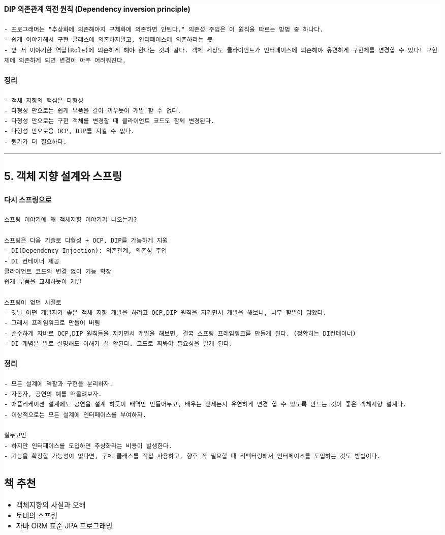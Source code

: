 #### DIP 의존관계 역전 원칙 (Dependency inversion principle)
	- 프로그래머는 "추상화에 의존해야지 구체화에 의존하면 안된다." 의존성 주입은 이 원칙을 따르는 방법 중 하나다.
	- 쉽게 이야기해서 구현 클래스에 의존하지말고, 인터페이스에 의존하라는 뜻
	- 앞 서 이야기한 역할(Role)에 의존하게 해야 한다는 것과 같다. 객체 세상도 클라이언트가 인터페이스에 의존해야 유연하게 구현체를 변경할 수 있다! 구현체에 의존하게 되면 변경이 아주 어려워진다.


#### 정리
	- 객체 지향의 핵심은 다형성
	- 다형성 만으로는 쉽게 부품을 갈아 끼우듯이 개발 할 수 없다.
	- 다형성 만으로는 구현 객체를 변경할 때 클라이언트 코드도 함께 변경된다.
	- 다형성 만으로응 OCP, DIP를 지킬 수 없다.
	- 뭔가가 더 필요하다.



---
## 5. 객체 지향 설계와 스프링

#### 다시 스프링으로
	스프링 이야기에 왜 객체지향 이야기가 나오는가?

	스프링은 다음 기술로 다형성 + OCP, DIP를 가능하게 지원
	- DI(Dependency Injection): 의존관계, 의존성 주입
	- DI 컨테이너 제공
	클라이언트 코드의 변경 없이 기능 확장
	쉽게 부품을 교체하듯이 개발

	스프링이 없던 시절로
	- 옛날 어떤 개발자가 좋은 객체 지향 개발을 하려고 OCP,DIP 원칙을 지키면서 개발을 해보니, 너무 할일이 많았다.
	- 그래서 프레임워크로 만들어 버림
	- 순수하게 자바로 OCP,DIP 원칙들을 지키면서 개발을 해보면, 결국 스프링 프레임워크를 만들게 된다. (정확히는 DI컨테이너)
	- DI 개념은 말로 설명해도 이해가 잘 안된다. 코드로 짜봐야 필요성을 알게 된다.

#### 정리
	- 모든 설계에 역할과 구현을 분리하자.
	- 자동자, 공연의 예를 떠올려보자.
	- 애플리케이션 설계에도 공연을 설계 하듯이 배역만 만들어두고, 배우는 언제든지 유연하게 변경 할 수 있도록 만드는 것이 좋은 객체지향 설계다.
	- 이상적으로는 모든 설계에 인터페이스를 부여하자.

	실무고민
	- 하지만 인터페이스를 도입하면 추상화라는 비용이 발생한다.
	- 기능을 확장할 가능성이 없다면, 구체 클래스를 직접 사용하고, 향후 꼭 필요할 때 리펙터링해서 인터페이스를 도입하는 것도 방법이다.



## 책 추천
- 객체지향의 사실과 오해
- 토비의 스프링
- 자바 ORM 표준 JPA 프로그래밍
